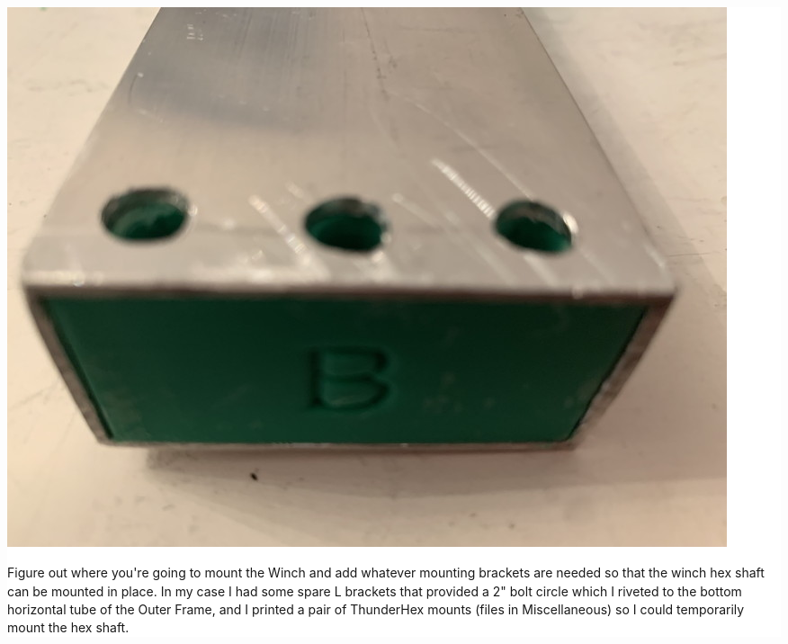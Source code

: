![](Images/IMG_2257.jpg)

Figure out where you're going to mount the Winch and add whatever mounting brackets are needed so that the winch hex shaft can be mounted in place. In my case I had some spare L brackets that provided a 2" bolt circle which I riveted to the bottom horizontal tube of the Outer Frame, and I printed a pair of ThunderHex mounts (files in Miscellaneous) so I could temporarily mount the hex shaft.
